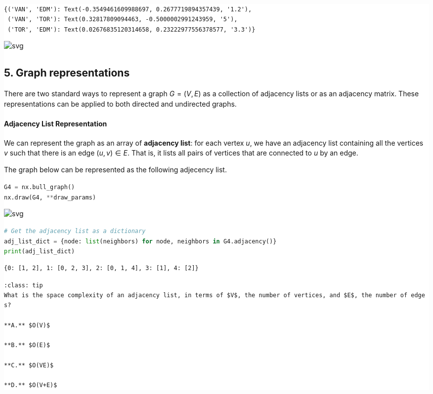 


    {('VAN', 'EDM'): Text(-0.3549461609988697, 0.2677719894357439, '1.2'),
     ('VAN', 'TOR'): Text(0.32817809094463, -0.5000002991243959, '5'),
     ('TOR', 'EDM'): Text(0.02676835120314658, 0.23222977556378577, '3.3')}




    
![svg](03_graphs-sparse-matrices_45_1.svg)
    


## 5. Graph representations

There are two standard ways to represent a graph $G=(V,E)$ as a collection of adjacency lists or as an adjacency matrix. These representations can be applied to both directed and undirected graphs.

#### Adjacency List Representation

We can represent the graph as an array of **adjacency list**: for each vertex $u$, we have an adjacency list containing all the vertices $v$ such that there is an edge $(u,v)\in E$. That is, it lists all pairs of vertices that are connected to $u$ by an edge. 

The graph below can be represented as the following adjecency list.


```python
G4 = nx.bull_graph()
nx.draw(G4, **draw_params)
```


    
![svg](03_graphs-sparse-matrices_47_0.svg)
    



```python
# Get the adjacency list as a dictionary
adj_list_dict = {node: list(neighbors) for node, neighbors in G4.adjacency()}
print(adj_list_dict)
```

    {0: [1, 2], 1: [0, 2, 3], 2: [0, 1, 4], 3: [1], 4: [2]}
    

```{admonition} Exercise
:class: tip
What is the space complexity of an adjacency list, in terms of $V$, the number of vertices, and $E$, the number of edges?

**A.** $O(V)$

**B.** $O(E)$

**C.** $O(VE)$

**D.** $O(V+E)$ 
```
